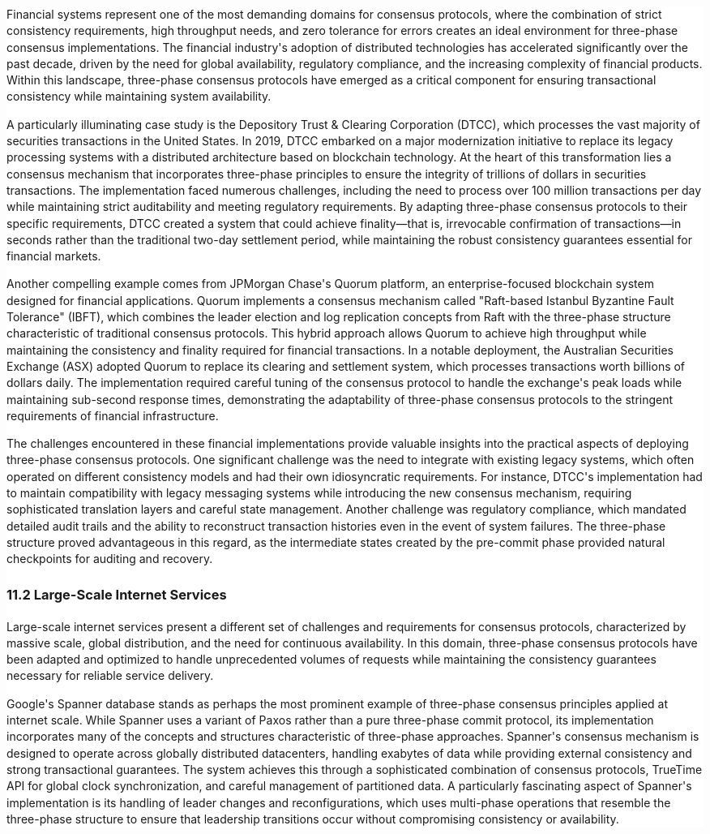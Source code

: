 Financial systems represent one of the most demanding domains for consensus protocols, where the combination of strict consistency requirements, high throughput needs, and zero tolerance for errors creates an ideal environment for three-phase consensus implementations. The financial industry's adoption of distributed technologies has accelerated significantly over the past decade, driven by the need for global availability, regulatory compliance, and the increasing complexity of financial products. Within this landscape, three-phase consensus protocols have emerged as a critical component for ensuring transactional consistency while maintaining system availability.

A particularly illuminating case study is the Depository Trust & Clearing Corporation (DTCC), which processes the vast majority of securities transactions in the United States. In 2019, DTCC embarked on a major modernization initiative to replace its legacy processing systems with a distributed architecture based on blockchain technology. At the heart of this transformation lies a consensus mechanism that incorporates three-phase principles to ensure the integrity of trillions of dollars in securities transactions. The implementation faced numerous challenges, including the need to process over 100 million transactions per day while maintaining strict auditability and meeting regulatory requirements. By adapting three-phase consensus protocols to their specific requirements, DTCC created a system that could achieve finality—that is, irrevocable confirmation of transactions—in seconds rather than the traditional two-day settlement period, while maintaining the robust consistency guarantees essential for financial markets.

Another compelling example comes from JPMorgan Chase's Quorum platform, an enterprise-focused blockchain system designed for financial applications. Quorum implements a consensus mechanism called "Raft-based Istanbul Byzantine Fault Tolerance" (IBFT), which combines the leader election and log replication concepts from Raft with the three-phase structure characteristic of traditional consensus protocols. This hybrid approach allows Quorum to achieve high throughput while maintaining the consistency and finality required for financial transactions. In a notable deployment, the Australian Securities Exchange (ASX) adopted Quorum to replace its clearing and settlement system, which processes transactions worth billions of dollars daily. The implementation required careful tuning of the consensus protocol to handle the exchange's peak loads while maintaining sub-second response times, demonstrating the adaptability of three-phase consensus protocols to the stringent requirements of financial infrastructure.

The challenges encountered in these financial implementations provide valuable insights into the practical aspects of deploying three-phase consensus protocols. One significant challenge was the need to integrate with existing legacy systems, which often operated on different consistency models and had their own idiosyncratic requirements. For instance, DTCC's implementation had to maintain compatibility with legacy messaging systems while introducing the new consensus mechanism, requiring sophisticated translation layers and careful state management. Another challenge was regulatory compliance, which mandated detailed audit trails and the ability to reconstruct transaction histories even in the event of system failures. The three-phase structure proved advantageous in this regard, as the intermediate states created by the pre-commit phase provided natural checkpoints for auditing and recovery.

### 11.2 Large-Scale Internet Services

Large-scale internet services present a different set of challenges and requirements for consensus protocols, characterized by massive scale, global distribution, and the need for continuous availability. In this domain, three-phase consensus protocols have been adapted and optimized to handle unprecedented volumes of requests while maintaining the consistency guarantees necessary for reliable service delivery.

Google's Spanner database stands as perhaps the most prominent example of three-phase consensus principles applied at internet scale. While Spanner uses a variant of Paxos rather than a pure three-phase commit protocol, its implementation incorporates many of the concepts and structures characteristic of three-phase approaches. Spanner's consensus mechanism is designed to operate across globally distributed datacenters, handling exabytes of data while providing external consistency and strong transactional guarantees. The system achieves this through a sophisticated combination of consensus protocols, TrueTime API for global clock synchronization, and careful management of partitioned data. A particularly fascinating aspect of Spanner's implementation is its handling of leader changes and reconfigurations, which uses multi-phase operations that resemble the three-phase structure to ensure that leadership transitions occur without compromising consistency or availability.
